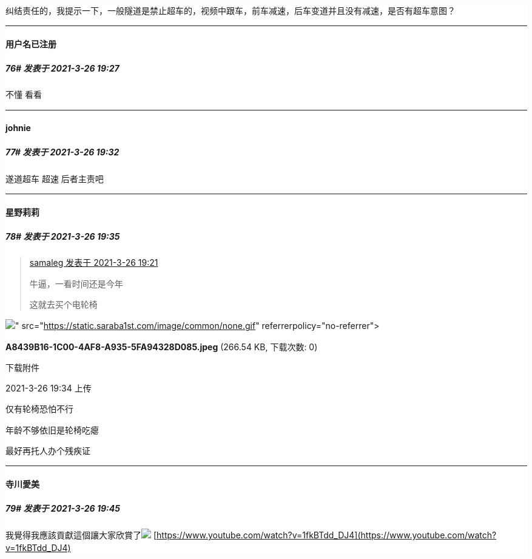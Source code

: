 
纠结责任的，我提示一下，一般隧道是禁止超车的，视频中跟车，前车减速，后车变道并且没有减速，是否有超车意图？


*****

####  用户名已注册  
##### 76#       发表于 2021-3-26 19:27


不懂 看看


*****

####  johnie  
##### 77#       发表于 2021-3-26 19:32


遂道超车 超速
后者主责吧


*****

####  星野莉莉  
##### 78#       发表于 2021-3-26 19:35


<blockquote><a href="httphttps://bbs.saraba1st.com/2b/forum.php?mod=redirect&amp;goto=findpost&amp;pid=50742918&amp;ptid=1995122" target="_blank">samaleg 发表于 2021-3-26 19:21</a>

牛逼，一看时间还是今年


这就去买个电轮椅</blockquote>

<img src="https://img.saraba1st.com/forum/202103/26/193433e9uhcwczf99m9xsl.jpeg" referrerpolicy="no-referrer">" src="https://static.saraba1st.com/image/common/none.gif" referrerpolicy="no-referrer">


<strong>A8439B16-1C00-4AF8-A935-5FA94328D085.jpeg</strong> (266.54 KB, 下载次数: 0)

下载附件

2021-3-26 19:34 上传


仅有轮椅恐怕不行


年龄不够依旧是轮椅吃瘪


最好再托人办个残疾证


*****

####  寺川愛美  
##### 79#       发表于 2021-3-26 19:45


我覺得我應該貢獻這個讓大家欣賞了<img src="https://static.saraba1st.com/image/smiley/face2017/067.png" referrerpolicy="no-referrer">
[https://www.youtube.com/watch?v=1fkBTdd_DJ4](https://www.youtube.com/watch?v=1fkBTdd_DJ4)
